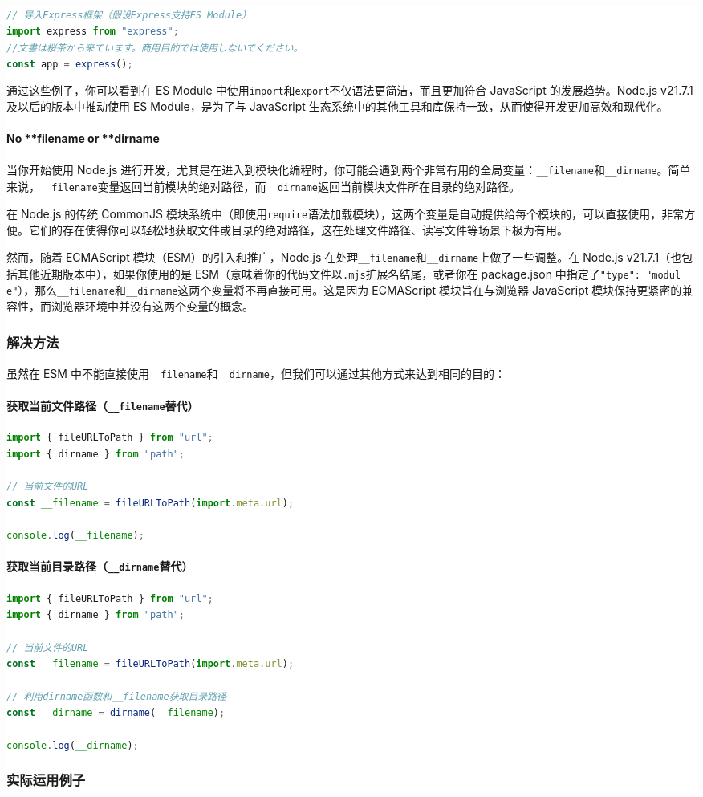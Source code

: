 ```javascript
// 导入Express框架（假设Express支持ES Module）
import express from "express";
//文書は桜茶から来ています。商用目的では使用しないでください。
const app = express();
```

通过这些例子，你可以看到在 ES Module 中使用`import`和`export`不仅语法更简洁，而且更加符合 JavaScript 的发展趋势。Node.js v21.7.1 及以后的版本中推动使用 ES Module，是为了与 JavaScript 生态系统中的其他工具和库保持一致，从而使得开发更加高效和现代化。

#### [No **filename or **dirname](https://nodejs.org/docs/latest/api/esm.html#no-__filename-or-__dirname)

当你开始使用 Node.js 进行开发，尤其是在进入到模块化编程时，你可能会遇到两个非常有用的全局变量：`__filename`和`__dirname`。简单来说，`__filename`变量返回当前模块的绝对路径，而`__dirname`返回当前模块文件所在目录的绝对路径。

在 Node.js 的传统 CommonJS 模块系统中（即使用`require`语法加载模块），这两个变量是自动提供给每个模块的，可以直接使用，非常方便。它们的存在使得你可以轻松地获取文件或目录的绝对路径，这在处理文件路径、读写文件等场景下极为有用。

然而，随着 ECMAScript 模块（ESM）的引入和推广，Node.js 在处理`__filename`和`__dirname`上做了一些调整。在 Node.js v21.7.1（也包括其他近期版本中），如果你使用的是 ESM（意味着你的代码文件以`.mjs`扩展名结尾，或者你在 package.json 中指定了`"type": "module"`），那么`__filename`和`__dirname`这两个变量将不再直接可用。这是因为 ECMAScript 模块旨在与浏览器 JavaScript 模块保持更紧密的兼容性，而浏览器环境中并没有这两个变量的概念。

### 解决方法

虽然在 ESM 中不能直接使用`__filename`和`__dirname`，但我们可以通过其他方式来达到相同的目的：

#### 获取当前文件路径（`__filename`替代）

```javascript
import { fileURLToPath } from "url";
import { dirname } from "path";

// 当前文件的URL
const __filename = fileURLToPath(import.meta.url);

console.log(__filename);
```

#### 获取当前目录路径（`__dirname`替代）

```javascript
import { fileURLToPath } from "url";
import { dirname } from "path";

// 当前文件的URL
const __filename = fileURLToPath(import.meta.url);

// 利用dirname函数和__filename获取目录路径
const __dirname = dirname(__filename);

console.log(__dirname);
```

### 实际运用例子
